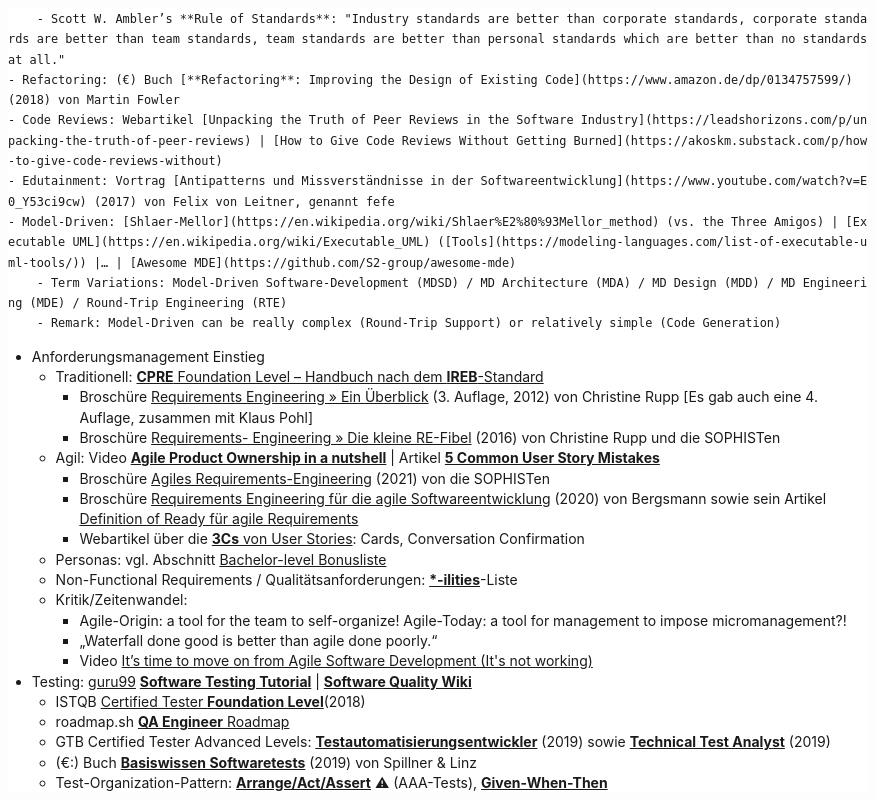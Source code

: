 		- Scott W. Ambler’s **Rule of Standards**: "Industry standards are better than corporate standards, corporate standards are better than team standards, team standards are better than personal standards which are better than no standards at all."
	- Refactoring: (€) Buch [**Refactoring**: Improving the Design of Existing Code](https://www.amazon.de/dp/0134757599/) (2018) von Martin Fowler
	- Code Reviews: Webartikel [Unpacking the Truth of Peer Reviews in the Software Industry](https://leadshorizons.com/p/unpacking-the-truth-of-peer-reviews) | [How to Give Code Reviews Without Getting Burned](https://akoskm.substack.com/p/how-to-give-code-reviews-without)
	- Edutainment: Vortrag [Antipatterns und Missverständnisse in der Softwareentwicklung](https://www.youtube.com/watch?v=E0_Y53ci9cw) (2017) von Felix von Leitner, genannt fefe
	- Model-Driven: [Shlaer-Mellor](https://en.wikipedia.org/wiki/Shlaer%E2%80%93Mellor_method) (vs. the Three Amigos) | [Executable UML](https://en.wikipedia.org/wiki/Executable_UML) ([Tools](https://modeling-languages.com/list-of-executable-uml-tools/)) |… | [Awesome MDE](https://github.com/S2-group/awesome-mde)
		- Term Variations: Model-Driven Software-Development (MDSD) / MD Architecture (MDA) / MD Design (MDD) / MD Engineering (MDE) / Round-Trip Engineering (RTE)
		- Remark: Model-Driven can be really complex (Round-Trip Support) or relatively simple (Code Generation)
- Anforderungsmanagement Einstieg
	- Traditionell: [**CPRE** Foundation Level – Handbuch nach dem **IREB**-Standard](https://www.ireb.org/content/downloads/3-cpre-foundation-level-handbook/cpre_foundationlevel_handbook_de_v1.0.pdf)
		- Broschüre [Requirements Engineering » Ein Überblick](https://docplayer.org/6915991-Requirements-engineering-ein-ueberblick.html) (3. Auflage, 2012) von Christine Rupp \[Es gab auch eine 4. Auflage, zusammen mit Klaus Pohl\]
		- Broschüre [Requirements- Engineering » Die kleine RE-Fibel](https://www.sophist.de/fileadmin/user_upload/Bilder_zu_Seiten/Publikationen/Wissen_for_free/RE-Broschuere_3-Auflage_mit_Lesezeichen.pdf) (2016) von Christine Rupp und die SOPHISTen
	- Agil: Video **[Agile Product Ownership in a nutshell](https://www.youtube.com/watch?v=ZUwo8tKoYnQ)** | Artikel **[5 Common User Story Mistakes](https://www.romanpichler.com/blog/5-common-user-story-mistakes/)**
		- Broschüre [Agiles Requirements-Engineering](https://www.sophist.de/fileadmin/user_upload/Bilder_zu_Seiten/Publikationen/Wissen_for_free/Agil-Broschuere_Int/Agiles_Requirements-Engineering_1-Auflage.pdf) (2021) von die SOPHISTen
		- Broschüre [Requirements Engineering für die agile Softwareentwicklung](https://www.assets.dpunkt.de/openbooks/Bergsmann_Openbook.pdf) (2020) von Bergsmann sowie sein Artikel [Definition of Ready für agile Requirements](https://www.sigs-datacom.de/uploads/tx_dmjournals/bergsmann_OTS__Requirement_15.pdf)
		- Webartikel über die [**3Cs** von User Stories](https://premieragile.com/3cs-of-user-story/): Cards, Conversation Confirmation
	- Personas: vgl. Abschnitt [Bachelor-level Bonusliste](#bsc-bonusliste)
	- Non-Functional Requirements / Qualitätsanforderungen: **[\*-ilities](https://en.wikipedia.org/wiki/List_of_system_quality_attributes)**-Liste
	- Kritik/Zeitenwandel:
		- Agile-Origin: a tool for the team to self-organize! Agile-Today: a tool for management to impose micromanagement?!
		- „Waterfall done good is better than agile done poorly.“
		- Video [It’s time to move on from Agile Software Development (It's not working)](https://www.youtube.com/watch?v=gSVBWvoNJ-s)
- Testing: [guru99](https://www.guru99.com/software-testing.html) **[Software Testing Tutorial](https://www.guru99.com/software-testing.html)** | **[Software Quality Wiki](https://github.com/ligurio/software-quality-wiki/wiki)**
	- ISTQB [Certified Tester **Foundation Level**](https://www.german-testing-board.info/wp-content/uploads/2018/09/Lehrplan-Certified-Tester_Foundation-Level_Version2018.pdf)(2018)
	- roadmap.sh [**QA Engineer** Roadmap](https://roadmap.sh/qa)
	- GTB Certified Tester Advanced Levels: **[Testautomatisierungsentwickler](https://www.german-testing-board.info/wp-content/uploads/2019/09/CTAL-TAE-_DE_Syllabus_V2019-2-1.pdf)** (2019) sowie **[Technical Test Analyst](https://www.german-testing-board.info/wp-content/uploads/2022/01/GTB-CTAL-TTA_Lehrplan_v2019_DE.pdf)** (2019)
	- (€:) Buch **[Basiswissen Softwaretests](https://www.amazon.de/dp/3864905834/)** (2019) von Spillner & Linz
	- Test-Organization-Pattern: **[Arrange/Act/Assert](https://java-design-patterns.com/patterns/arrange-act-assert/)** ⚠️ (AAA-Tests), **[Given-When-Then](https://martinfowler.com/bliki/GivenWhenThen.html)**

[//]: # (Author: Christoph P. Neumann)
[//]: # (Title: Awesome Informatik- und KI-Studium)
[//]: # (Language: de-DE)
[//]: # (Licence: CC BY 4.0)
[//]: # (Kurztitel: Digitaler Ressourcen-Pool)
[//]: # (Lemma: basics)